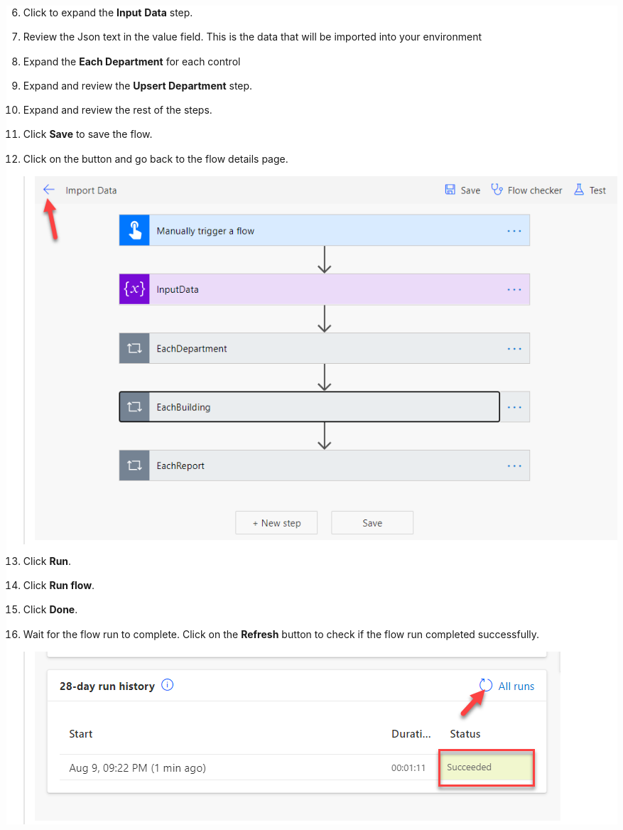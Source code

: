 6.  Click to expand the **Input** **Data** step.

7.  Review the Json text in the value field. This is the data that will be imported into your environment

8.  Expand the **Each Department** for each control

9.  Expand and review the **Upsert Department** step.

10. Expand and review the rest of the steps.

11. Click **Save** to save the flow.

12. Click on the button and go back to the flow details page.

> ![Back to floe details - screenshot](./media/image92.png)

13. Click **Run**.

14. Click **Run flow**.

15. Click **Done**.

16. Wait for the flow run to complete. Click on the **Refresh** button to check if the flow run completed successfully.

> ![Completed flow run - screenshot](./media/image93.png)
